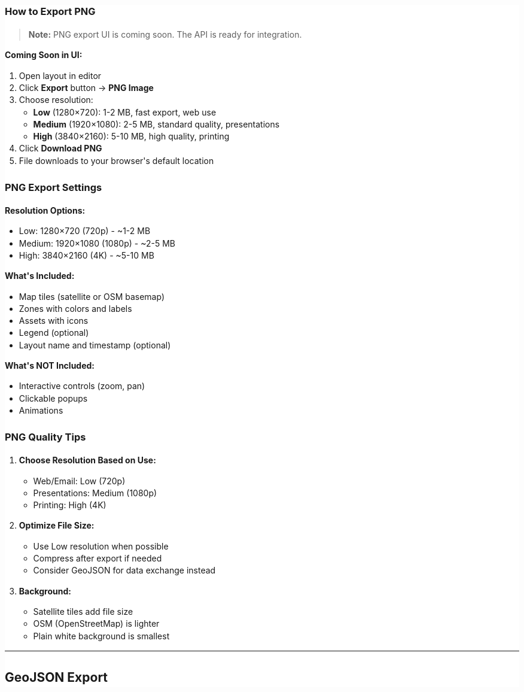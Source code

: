 ### How to Export PNG

> **Note:** PNG export UI is coming soon. The API is ready for integration.

**Coming Soon in UI:**
1. Open layout in editor
2. Click **Export** button → **PNG Image**
3. Choose resolution:
   - **Low** (1280×720): 1-2 MB, fast export, web use
   - **Medium** (1920×1080): 2-5 MB, standard quality, presentations
   - **High** (3840×2160): 5-10 MB, high quality, printing
4. Click **Download PNG**
5. File downloads to your browser's default location

### PNG Export Settings

**Resolution Options:**
- Low: 1280×720 (720p) - ~1-2 MB
- Medium: 1920×1080 (1080p) - ~2-5 MB  
- High: 3840×2160 (4K) - ~5-10 MB

**What's Included:**
- Map tiles (satellite or OSM basemap)
- Zones with colors and labels
- Assets with icons
- Legend (optional)
- Layout name and timestamp (optional)

**What's NOT Included:**
- Interactive controls (zoom, pan)
- Clickable popups
- Animations

### PNG Quality Tips

1. **Choose Resolution Based on Use:**
   - Web/Email: Low (720p)
   - Presentations: Medium (1080p)
   - Printing: High (4K)

2. **Optimize File Size:**
   - Use Low resolution when possible
   - Compress after export if needed
   - Consider GeoJSON for data exchange instead

3. **Background:**
   - Satellite tiles add file size
   - OSM (OpenStreetMap) is lighter
   - Plain white background is smallest

---

## GeoJSON Export

